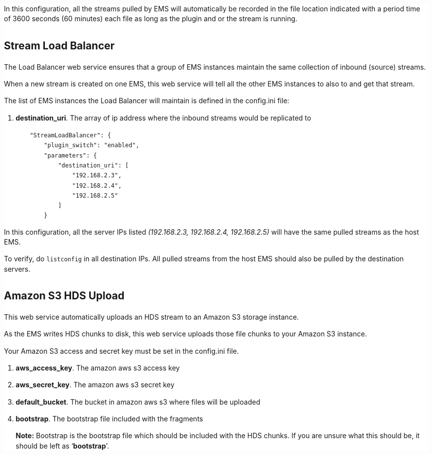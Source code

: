 In this configuration, all the streams pulled by EMS will automatically be recorded in the file location indicated with a period time of 3600 seconds (60 minutes) each file as long as the plugin and or the stream is running.





## Stream Load Balancer

The Load Balancer web service ensures that a group of EMS instances maintain the same collection of inbound (source) streams.

When a new stream is created on one EMS, this web service will tell all the other EMS instances to also to and get that stream.

The list of EMS instances the Load Balancer will maintain is defined in the config.ini file:

1. **destination_uri**. The array of ip address where the inbound streams would be replicated to

   ```
       "StreamLoadBalancer": {
           "plugin_switch": "enabled", 
           "parameters": {
               "destination_uri": [
                   "192.168.2.3",
                   "192.168.2.4",
                   "192.168.2.5"
               ]
           }

   ```

In this configuration, all the server IPs listed *(192.168.2.3, 192.168.2.4, 192.168.2.5)* will have the same pulled streams as the host EMS.

To verify, do `listconfig` in all destination IPs. All pulled streams from the host EMS should also be pulled by the destination servers.





## Amazon S3 HDS Upload

This web service automatically uploads an HDS stream to an Amazon S3 storage instance.

As the EMS writes HDS chunks to disk, this web service uploads those file chunks to your Amazon S3 instance.

Your Amazon S3 access and secret key must be set in the config.ini file.

1. **aws_access_key**. The amazon aws s3 access key

2. **aws_secret_key**. The amazon aws s3 secret key

3. **default_bucket**. The bucket in amazon aws s3 where files will be uploaded

4. **bootstrap**. The bootstrap file included with the fragments

   **Note:** Bootstrap is the bootstrap file which should be included with the HDS chunks. If you are unsure what this should be, it should be left as ‘**bootstrap**’.
